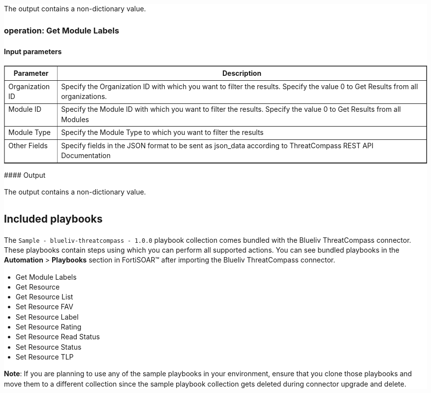  The output contains a non-dictionary value.
### operation: Get Module Labels
#### Input parameters
<table border=1><thead><tr><th>Parameter</th><th>Description</th></tr></thead><tbody><tr><td>Organization ID</td><td>Specify the Organization ID with which you want to filter the results. Specify the value 0 to Get Results from all organizations.
</td></tr><tr><td>Module ID</td><td>Specify the Module ID with which you want to filter the results. Specify the value 0 to Get Results from all Modules
</td></tr><tr><td>Module Type</td><td>Specify the Module Type to which you want to filter the results
</td></tr><tr><td>Other Fields</td><td>Specify fields in the JSON format to be sent as json_data according to ThreatCompass REST API Documentation
</td></tr></tbody></table>
#### Output

 The output contains a non-dictionary value.
## Included playbooks
The `Sample - blueliv-threatcompass - 1.0.0` playbook collection comes bundled with the Blueliv ThreatCompass connector. These playbooks contain steps using which you can perform all supported actions. You can see bundled playbooks in the **Automation** > **Playbooks** section in FortiSOAR&trade; after importing the Blueliv ThreatCompass connector.

- Get Module Labels
- Get Resource
- Get Resource List
- Set Resource FAV
- Set Resource Label
- Set Resource Rating
- Set Resource Read Status
- Set Resource Status
- Set Resource TLP

**Note**: If you are planning to use any of the sample playbooks in your environment, ensure that you clone those playbooks and move them to a different collection since the sample playbook collection gets deleted during connector upgrade and delete.
